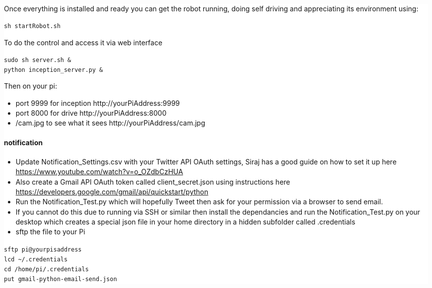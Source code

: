 
Once everything is installed and ready you can get the robot running, doing self driving and appreciating its environment using:
```
sh startRobot.sh
```


To do the control and access it via web interface

```
sudo sh server.sh &
python inception_server.py &
```
Then on your pi:
- port 9999 for inception  http://yourPiAddress:9999
- port 8000 for drive http://yourPiAddress:8000
- /cam.jpg to see what it sees  http://yourPiAddress/cam.jpg

 

#### notification

- Update Notification_Settings.csv with your Twitter API OAuth settings, 
Siraj has a good guide on how to set it up here https://www.youtube.com/watch?v=o_OZdbCzHUA 
- Also create a Gmail API OAuth token called client_secret.json using instructions here https://developers.google.com/gmail/api/quickstart/python
- Run the Notification_Test.py which will hopefully Tweet then ask for your permission via a browser to send email.
- If you cannot do this due to running via SSH or similar then install the dependancies and run the Notification_Test.py on your desktop which creates a special json file in your home directory in a hidden subfolder called .credentials
- sftp the file to your Pi 
```
sftp pi@yourpisaddress
lcd ~/.credentials
cd /home/pi/.credentials
put gmail-python-email-send.json
```


